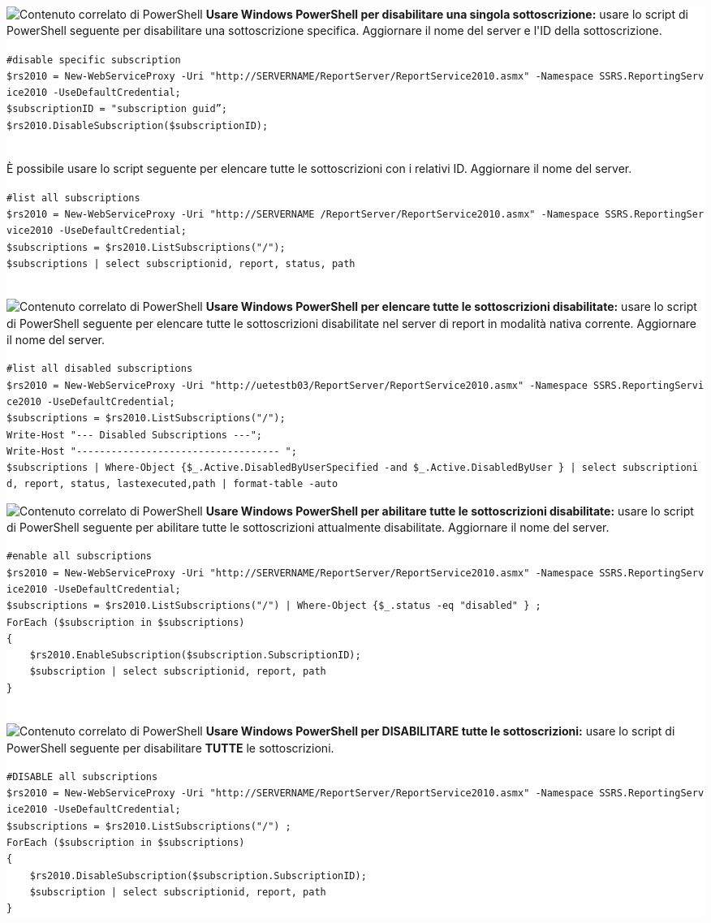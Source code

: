  ![Contenuto correlato di PowerShell](../../analysis-services/instances/install-windows/media/rs-powershellicon.jpg "Contenuto correlato di PowerShell") **Usare Windows PowerShell per disabilitare una singola sottoscrizione:** usare lo script di PowerShell seguente per disabilitare una sottoscrizione specifica. Aggiornare il nome del server e l'ID della sottoscrizione.  
  
```  
#disable specific subscription  
$rs2010 = New-WebServiceProxy -Uri "http://SERVERNAME/ReportServer/ReportService2010.asmx" -Namespace SSRS.ReportingService2010 -UseDefaultCredential;  
$subscriptionID = "subscription guid”;  
$rs2010.DisableSubscription($subscriptionID);  
  
```  
  
 È possibile usare lo script seguente per elencare tutte le sottoscrizioni con i relativi ID. Aggiornare il nome del server.  
  
```  
#list all subscriptions  
$rs2010 = New-WebServiceProxy -Uri "http://SERVERNAME /ReportServer/ReportService2010.asmx" -Namespace SSRS.ReportingService2010 -UseDefaultCredential;  
$subscriptions = $rs2010.ListSubscriptions("/");  
$subscriptions | select subscriptionid, report, status, path  
  
```  
  
 ![Contenuto correlato di PowerShell](../../analysis-services/instances/install-windows/media/rs-powershellicon.jpg "Contenuto correlato di PowerShell") **Usare Windows PowerShell per elencare tutte le sottoscrizioni disabilitate:** usare lo script di PowerShell seguente per elencare tutte le sottoscrizioni disabilitate nel server di report in modalità nativa corrente. Aggiornare il nome del server.  
  
```  
#list all disabled subscriptions  
$rs2010 = New-WebServiceProxy -Uri "http://uetestb03/ReportServer/ReportService2010.asmx" -Namespace SSRS.ReportingService2010 -UseDefaultCredential;  
$subscriptions = $rs2010.ListSubscriptions("/");  
Write-Host "--- Disabled Subscriptions ---";  
Write-Host "----------------------------------- ";  
$subscriptions | Where-Object {$_.Active.DisabledByUserSpecified -and $_.Active.DisabledByUser } | select subscriptionid, report, status, lastexecuted,path | format-table -auto  
```  
  
 ![Contenuto correlato di PowerShell](../../analysis-services/instances/install-windows/media/rs-powershellicon.jpg "Contenuto correlato di PowerShell") **Usare Windows PowerShell per abilitare tutte le sottoscrizioni disabilitate:** usare lo script di PowerShell seguente per abilitare tutte le sottoscrizioni attualmente disabilitate. Aggiornare il nome del server.  
  
```  
#enable all subscriptions  
$rs2010 = New-WebServiceProxy -Uri "http://SERVERNAME/ReportServer/ReportService2010.asmx" -Namespace SSRS.ReportingService2010 -UseDefaultCredential;  
$subscriptions = $rs2010.ListSubscriptions("/") | Where-Object {$_.status -eq "disabled" } ;  
ForEach ($subscription in $subscriptions)  
{  
    $rs2010.EnableSubscription($subscription.SubscriptionID);  
    $subscription | select subscriptionid, report, path  
}  
  
```  
  
 ![Contenuto correlato di PowerShell](../../analysis-services/instances/install-windows/media/rs-powershellicon.jpg "Contenuto correlato di PowerShell") **Usare Windows PowerShell per DISABILITARE tutte le sottoscrizioni:** usare lo script di PowerShell seguente per disabilitare **TUTTE** le sottoscrizioni.  
  
```  
#DISABLE all subscriptions  
$rs2010 = New-WebServiceProxy -Uri "http://SERVERNAME/ReportServer/ReportService2010.asmx" -Namespace SSRS.ReportingService2010 -UseDefaultCredential;  
$subscriptions = $rs2010.ListSubscriptions("/") ;  
ForEach ($subscription in $subscriptions)  
{  
    $rs2010.DisableSubscription($subscription.SubscriptionID);  
    $subscription | select subscriptionid, report, path  
}  
```  
  